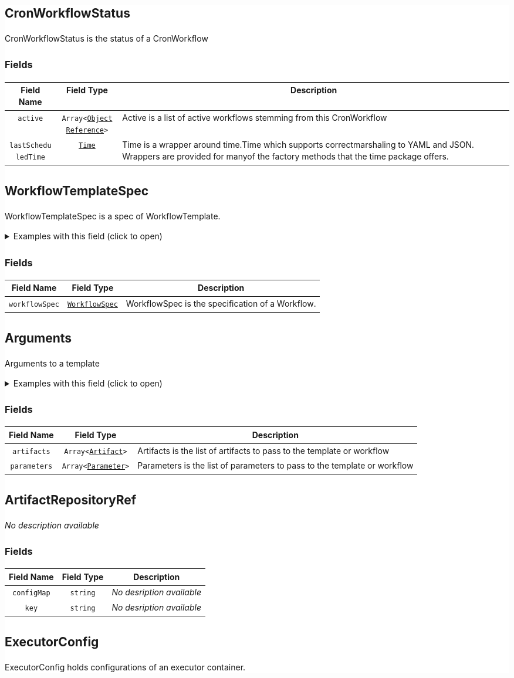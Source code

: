 ## CronWorkflowStatus

CronWorkflowStatus is the status of a CronWorkflow
    
### Fields
| Field Name | Field Type | Description   |
|:----------:|:----------:|---------------|
|`active`|`Array<`[`ObjectReference`](#objectreference)`>`|Active is a list of active workflows stemming from this CronWorkflow|
|`lastScheduledTime`|[`Time`](#time)|Time is a wrapper around time.Time which supports correctmarshaling to YAML and JSON.  Wrappers are provided for manyof the factory methods that the time package offers.|

## WorkflowTemplateSpec

WorkflowTemplateSpec is a spec of WorkflowTemplate.
<details><summary>Examples with this field (click to open)</summary></details>
    
### Fields
| Field Name | Field Type | Description   |
|:----------:|:----------:|---------------|
|`workflowSpec`|[`WorkflowSpec`](#workflowspec)|WorkflowSpec is the specification of a Workflow.|

## Arguments

Arguments to a template
<details><summary>Examples with this field (click to open)</summary></details>
    
### Fields
| Field Name | Field Type | Description   |
|:----------:|:----------:|---------------|
|`artifacts`|`Array<`[`Artifact`](#artifact)`>`|Artifacts is the list of artifacts to pass to the template or workflow|
|`parameters`|`Array<`[`Parameter`](#parameter)`>`|Parameters is the list of parameters to pass to the template or workflow|

## ArtifactRepositoryRef

_No description available_
    
### Fields
| Field Name | Field Type | Description   |
|:----------:|:----------:|---------------|
|`configMap`|`string`|_No desription available_|
|`key`|`string`|_No desription available_|

## ExecutorConfig

ExecutorConfig holds configurations of an executor container.
    